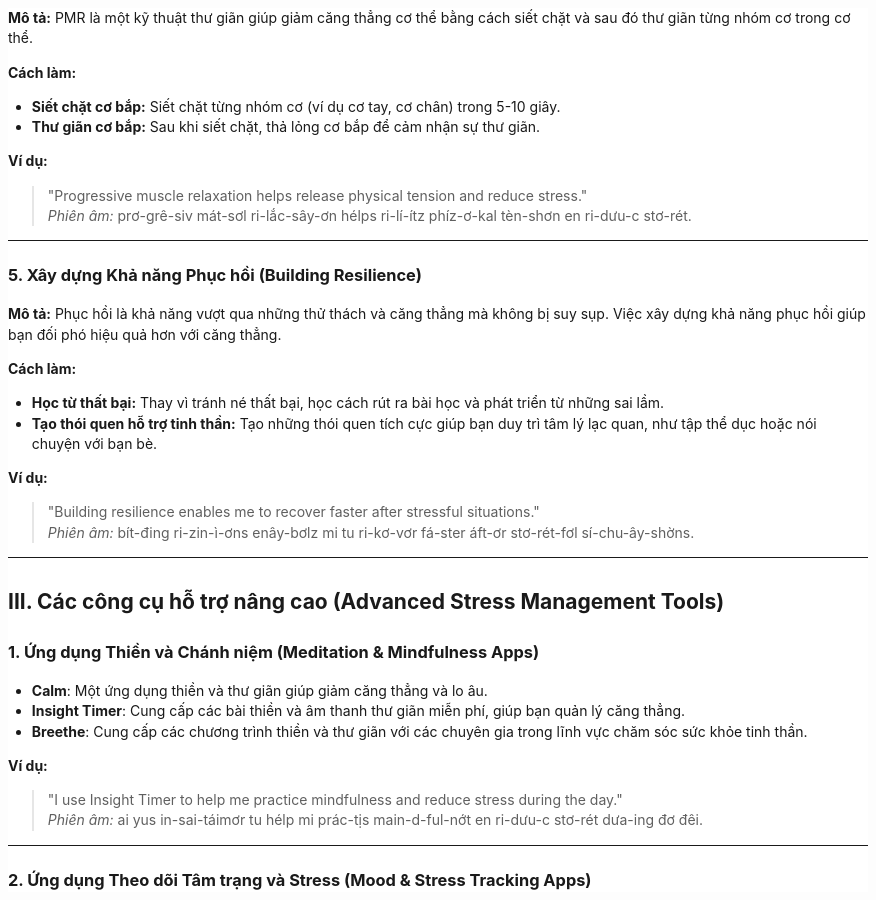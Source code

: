 **Mô tả:** PMR là một kỹ thuật thư giãn giúp giảm căng thẳng cơ thể bằng cách siết chặt và sau đó thư giãn từng nhóm cơ trong cơ thể.

**Cách làm:**
- **Siết chặt cơ bắp:** Siết chặt từng nhóm cơ (ví dụ cơ tay, cơ chân) trong 5-10 giây.
- **Thư giãn cơ bắp:** Sau khi siết chặt, thả lỏng cơ bắp để cảm nhận sự thư giãn.

**Ví dụ:**  
> "Progressive muscle relaxation helps release physical tension and reduce stress."  
> *Phiên âm:* prơ-grê-siv mát-sơl ri-lắc-sây-ơn hélps ri-lí-ítz phíz-ơ-kal tèn-shơn en ri-dưu-c stơ-rét.

---

### 5. **Xây dựng Khả năng Phục hồi (Building Resilience)**

**Mô tả:** Phục hồi là khả năng vượt qua những thử thách và căng thẳng mà không bị suy sụp. Việc xây dựng khả năng phục hồi giúp bạn đối phó hiệu quả hơn với căng thẳng.

**Cách làm:** 
- **Học từ thất bại:** Thay vì tránh né thất bại, học cách rút ra bài học và phát triển từ những sai lầm.
- **Tạo thói quen hỗ trợ tinh thần:** Tạo những thói quen tích cực giúp bạn duy trì tâm lý lạc quan, như tập thể dục hoặc nói chuyện với bạn bè.

**Ví dụ:**  
> "Building resilience enables me to recover faster after stressful situations."  
> *Phiên âm:* bít-đing ri-zin-ì-ơns enây-bơlz mi tu ri-kơ-vơr fá-ster áft-ơr stơ-rét-fơl sí-chu-ây-shờns.

---

## III. Các công cụ hỗ trợ nâng cao (Advanced Stress Management Tools)

### 1. **Ứng dụng Thiền và Chánh niệm (Meditation & Mindfulness Apps)**

- **Calm**: Một ứng dụng thiền và thư giãn giúp giảm căng thẳng và lo âu.
- **Insight Timer**: Cung cấp các bài thiền và âm thanh thư giãn miễn phí, giúp bạn quản lý căng thẳng.
- **Breethe**: Cung cấp các chương trình thiền và thư giãn với các chuyên gia trong lĩnh vực chăm sóc sức khỏe tinh thần.

**Ví dụ:**  
> "I use Insight Timer to help me practice mindfulness and reduce stress during the day."  
> *Phiên âm:* ai yus in-sai-táimơr tu hélp mi prác-tịs main-d-ful-nớt en ri-dưu-c stơ-rét dưa-ing đơ đêi.

---

### 2. **Ứng dụng Theo dõi Tâm trạng và Stress (Mood & Stress Tracking Apps)**
